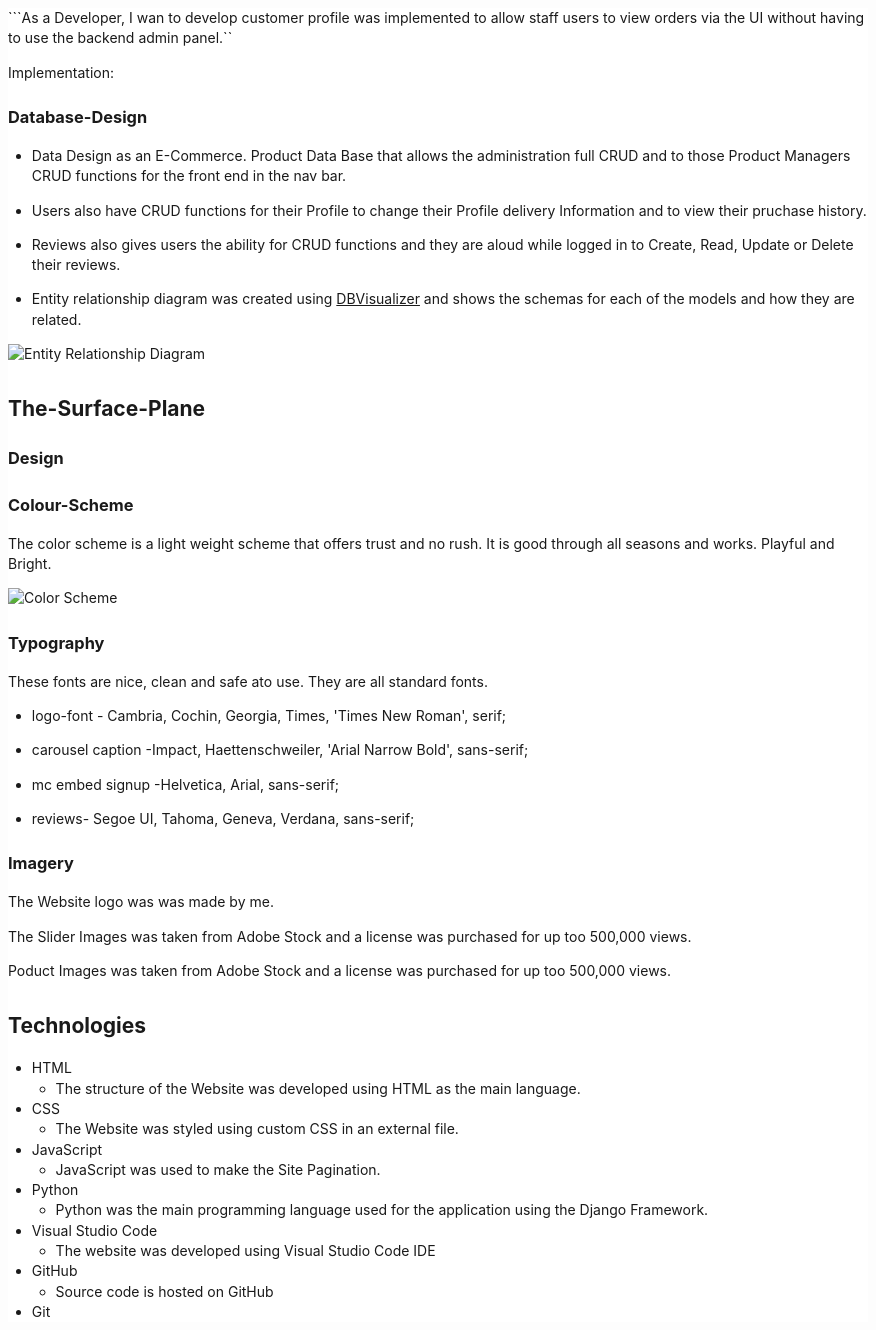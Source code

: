 ```As a Developer, I wan to develop customer profile was implemented to allow staff users to view orders via the UI without having to use the backend admin panel.``

Implementation:
### Database-Design

* Data Design as an E-Commerce. Product Data Base that allows the administration full CRUD and to those Product Managers CRUD functions for the front end in the nav bar.

* Users also have CRUD functions for their Profile to change their Profile delivery Information and to view their pruchase history.

* Reviews also gives users the ability for CRUD functions and they are aloud while logged in to Create, Read, Update or Delete their reviews.

* Entity relationship diagram was created using [DBVisualizer](https://www.dbvis.com/) and shows the schemas for each of the models and how they are related.

![Entity Relationship Diagram](docs/readme_images/dberd2.png)


## The-Surface-Plane

### Design

### Colour-Scheme
The color scheme is a light weight scheme that offers trust and no rush. It is good through all seasons and works. Playful and Bright.

![Color Scheme](docs/readme_images/color-scheme.png)

### Typography
These fonts are nice, clean and safe ato use. They are all standard fonts.

* logo-font - Cambria, Cochin, Georgia, Times, 'Times New Roman', serif;

* carousel caption -Impact, Haettenschweiler, 'Arial Narrow Bold', sans-serif;

* mc embed signup -Helvetica, Arial, sans-serif;

* reviews- Segoe UI, Tahoma, Geneva, Verdana, sans-serif;

### Imagery

The Website logo was was made by me.

The Slider Images was taken from Adobe Stock and a license was purchased for up too 500,000 views.

Poduct Images was taken from Adobe Stock and a license was purchased for up too 500,000 views.

## Technologies

- HTML
  - The structure of the Website was developed using HTML as the main language.
- CSS
  - The Website was styled using custom CSS in an external file.
- JavaScript
  - JavaScript was used to make the Site Pagination.
- Python
  - Python was the main programming language used for the application using the Django Framework.
- Visual Studio Code
  - The website was developed using Visual Studio Code IDE
- GitHub
  - Source code is hosted on GitHub
- Git
```